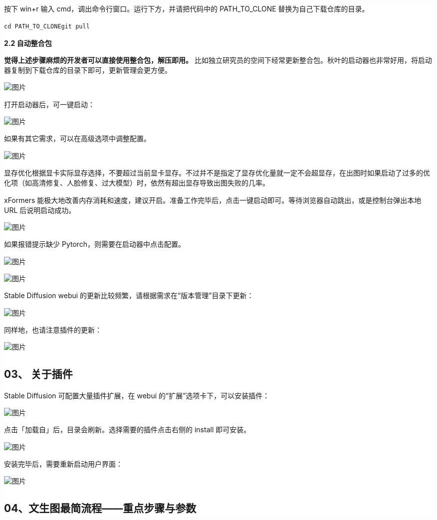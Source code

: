 按下 win+r 输入 cmd，调出命令行窗口。运行下方，并请把代码中的 PATH\_TO\_CLONE 替换为自己下载仓库的目录。

```bash
cd PATH_TO_CLONEgit pull
```

**2.2 自动整合包**

**觉得上述步骤麻烦的开发者可以直接使用整合包，解压即用。** 比如独立研究员的空间下经常更新整合包。秋叶的启动器也非常好用，将启动器复制到下载仓库的目录下即可，更新管理会更方便。

![图片](/images/jueJin/94e5f15e0fe44ea.png)

打开启动器后，可一键启动：

![图片](/images/jueJin/0a79b2f1e97241c.png)

如果有其它需求，可以在高级选项中调整配置。

![图片](/images/jueJin/4f9414cb5e53455.png)

显存优化根据显卡实际显存选择，不要超过当前显卡显存。不过并不是指定了显存优化量就一定不会超显存，在出图时如果启动了过多的优化项（如高清修复、人脸修复、过大模型）时，依然有超出显存导致出图失败的几率。

xFormers 能极大地改善内存消耗和速度，建议开启。准备工作完毕后，点击一键启动即可。等待浏览器自动跳出，或是控制台弹出本地 URL 后说明启动成功。

![图片](/images/jueJin/b4b60e7b2ce8431.png)

如果报错提示缺少 Pytorch，则需要在启动器中点击配置。

![图片](/images/jueJin/ee32521ca4354ec.png)

![图片](/images/jueJin/1614cd757f9c4b3.png)

Stable Diffusion webui 的更新比较频繁，请根据需求在“版本管理”目录下更新：

![图片](/images/jueJin/8844b9b025704f9.png)

同样地，也请注意插件的更新：

![图片](/images/jueJin/fc90b3d86dd24c8.png)

03、 关于插件
--------

Stable Diffusion 可配置大量插件扩展，在 webui 的“扩展”选项卡下，可以安装插件：

![图片](/images/jueJin/9a413cd5c6c24e2.png)

点击「加载自」后，目录会刷新。选择需要的插件点击右侧的 install 即可安装。

![图片](/images/jueJin/f2cdceff7e9244f.png)

安装完毕后，需要重新启动用户界面：

![图片](/images/jueJin/1d729355fb3e403.png)

04、文生图最简流程——重点步骤与参数
-------------------
